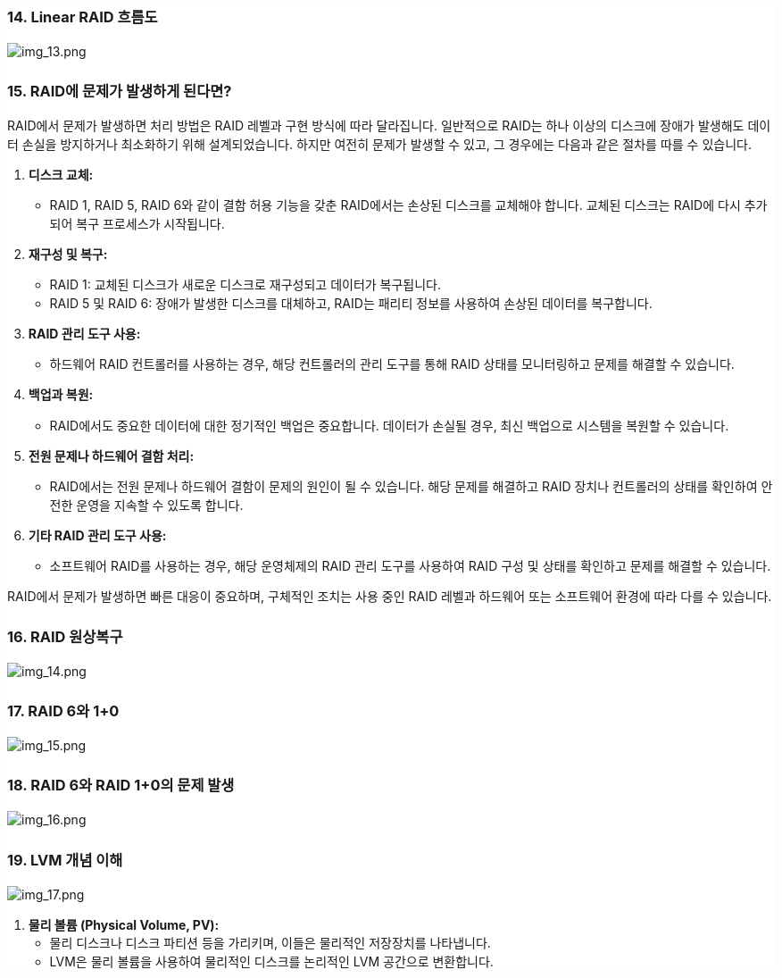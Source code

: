 ### 14. Linear RAID 흐름도

![img_13.png](Image/6장/img_13.png)

### 15. RAID에 문제가 발생하게 된다면?

RAID에서 문제가 발생하면 처리 방법은 RAID 레벨과 구현 방식에 따라 달라집니다. 일반적으로 RAID는 하나 이상의 디스크에 장애가 발생해도 데이터 손실을 방지하거나 최소화하기 위해 설계되었습니다. 하지만 여전히 문제가 발생할 수 있고, 그 경우에는 다음과 같은 절차를 따를 수 있습니다.

1. **디스크 교체:**
    - RAID 1, RAID 5, RAID 6와 같이 결함 허용 기능을 갖춘 RAID에서는 손상된 디스크를 교체해야 합니다. 교체된 디스크는 RAID에 다시 추가되어 복구 프로세스가 시작됩니다.

2. **재구성 및 복구:**
    - RAID 1: 교체된 디스크가 새로운 디스크로 재구성되고 데이터가 복구됩니다.
    - RAID 5 및 RAID 6: 장애가 발생한 디스크를 대체하고, RAID는 패리티 정보를 사용하여 손상된 데이터를 복구합니다.

3. **RAID 관리 도구 사용:**
    - 하드웨어 RAID 컨트롤러를 사용하는 경우, 해당 컨트롤러의 관리 도구를 통해 RAID 상태를 모니터링하고 문제를 해결할 수 있습니다.

4. **백업과 복원:**
    - RAID에서도 중요한 데이터에 대한 정기적인 백업은 중요합니다. 데이터가 손실될 경우, 최신 백업으로 시스템을 복원할 수 있습니다.

5. **전원 문제나 하드웨어 결함 처리:**
    - RAID에서는 전원 문제나 하드웨어 결함이 문제의 원인이 될 수 있습니다. 해당 문제를 해결하고 RAID 장치나 컨트롤러의 상태를 확인하여 안전한 운영을 지속할 수 있도록 합니다.

6. **기타 RAID 관리 도구 사용:**
    - 소프트웨어 RAID를 사용하는 경우, 해당 운영체제의 RAID 관리 도구를 사용하여 RAID 구성 및 상태를 확인하고 문제를 해결할 수 있습니다.

RAID에서 문제가 발생하면 빠른 대응이 중요하며, 구체적인 조치는 사용 중인 RAID 레벨과 하드웨어 또는 소프트웨어 환경에 따라 다를 수 있습니다.

### 16. RAID 원상복구

![img_14.png](Image/6장/img_14.png)


### 17. RAID 6와 1+0

![img_15.png](Image/6장/img_15.png)

### 18. RAID 6와 RAID 1+0의 문제 발생

![img_16.png](Image/6장/img_16.png)

### 19. LVM 개념 이해

![img_17.png](Image/6장/img_17.png)

1. **물리 볼륨 (Physical Volume, PV):**
    - 물리 디스크나 디스크 파티션 등을 가리키며, 이들은 물리적인 저장장치를 나타냅니다.
    - LVM은 물리 볼륨을 사용하여 물리적인 디스크를 논리적인 LVM 공간으로 변환합니다.
